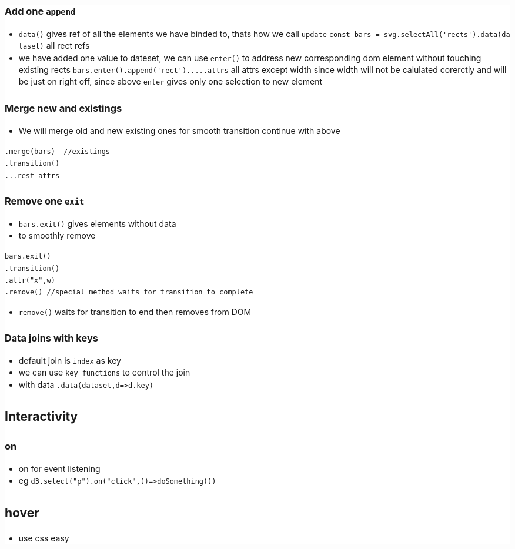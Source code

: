 ### Add one `append`

- `data()` gives ref of all the elements we have binded to,
  thats how we call `update`
  `const bars = svg.selectAll('rects').data(dataset)` all rect refs
- we have added one value to dateset, we can use `enter()`
  to address new corresponding dom element without touching existing rects
  `bars.enter().append('rect').....attrs` all attrs except width
  since width will not be calulated corerctly and will be just on right off,
  since above `enter` gives only one selection to new element

### Merge new and existings

- We will merge old and new existing ones for smooth transition
  continue with above

```typescriptreact
.merge(bars)  //existings
.transition()
...rest attrs
```

### Remove one `exit`

- `bars.exit()` gives elements without data
- to smoothly remove

```typescriptreact
bars.exit()
.transition()
.attr("x",w)
.remove() //special method waits for transition to complete
```

- `remove()` waits for transition to end then removes from DOM

### Data joins with keys

- default join is `index` as key
- we can use `key functions` to control the join
- with data `.data(dataset,d=>d.key)`

## Interactivity

### on

- on for event listening
- eg `d3.select("p").on("click",()=>doSomething())`

## hover

- use css easy
